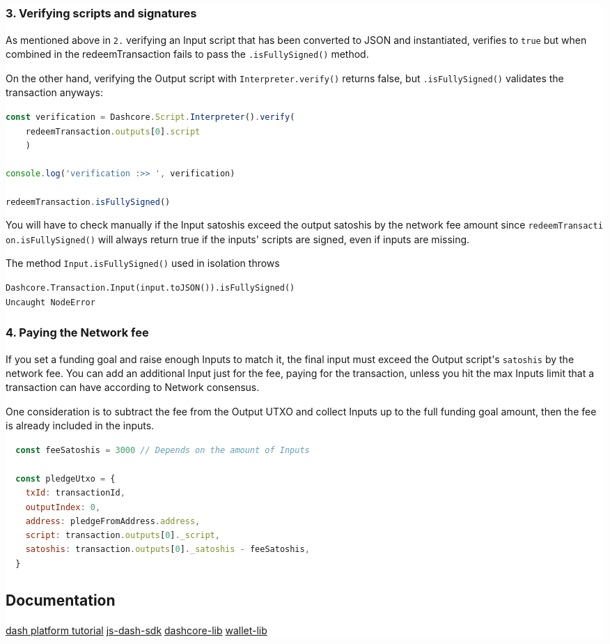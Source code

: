 ### 3. Verifying scripts and signatures

As mentioned above in `2.` verifying an Input script that has been converted to JSON and instantiated, verifies to `true` but when combined in the redeemTransaction fails to pass the `.isFullySigned()` method.

On the other hand, verifying the Output script with `Interpreter.verify()` returns false, but `.isFullySigned()` validates the transaction anyways:

```js
const verification = Dashcore.Script.Interpreter().verify(
    redeemTransaction.outputs[0].script
    )
    
console.log('verification :>> ', verification)

redeemTransaction.isFullySigned()
```

You will have to check manually if the Input satoshis exceed the output satoshis by the network fee amount since `redeemTransaction.isFullySigned()` will always return true if the inputs' scripts are signed, even if inputs are missing.

The method `Input.isFullySigned()` used in isolation throws
```
Dashcore.Transaction.Input(input.toJSON()).isFullySigned()
Uncaught NodeError
```

### 4. Paying the Network fee

If you set a funding goal and raise enough Inputs to match it, the final input must exceed the Output script's `satoshis` by the network fee. You can add an additional Input just for the fee, paying for the transaction, unless you hit the max Inputs limit that a transaction can have according to Network consensus.

One consideration is to subtract the fee from the Output UTXO and collect Inputs up to the full funding goal amount, then the fee is already included in the inputs.


```js
  const feeSatoshis = 3000 // Depends on the amount of Inputs

  const pledgeUtxo = {
    txId: transactionId,
    outputIndex: 0,
    address: pledgeFromAddress.address,
    script: transaction.outputs[0]._script,
    satoshis: transaction.outputs[0]._satoshis - feeSatoshis,
  }
```

## Documentation

[dash platform tutorial](https://dashplatform.readme.io/docs/intro-to-testnet)
[js-dash-sdk](https://dashevo.github.io/js-dash-sdk/#/)
[dashcore-lib]()
[wallet-lib](https://dashevo.github.io/wallet-lib/#/)
